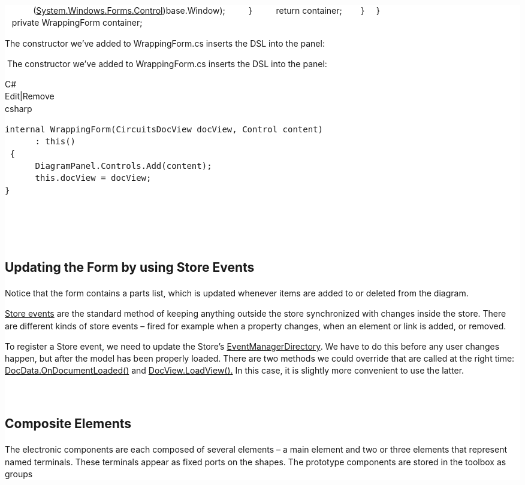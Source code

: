 &nbsp;&nbsp;&nbsp;&nbsp;&nbsp;&nbsp;&nbsp;&nbsp;&nbsp;&nbsp;&nbsp;&nbsp;(<a class="libraryLink" href="http://msdn.microsoft.com/en-US/library/System.Windows.Forms.Control.aspx" target="_blank" title="Auto generated link to System.Windows.Forms.Control">System.Windows.Forms.Control</a>)<span class="cs__keyword">base</span>.Window);&nbsp;
&nbsp;&nbsp;&nbsp;&nbsp;&nbsp;&nbsp;&nbsp;&nbsp;}&nbsp;
&nbsp;&nbsp;&nbsp;&nbsp;&nbsp;&nbsp;&nbsp;&nbsp;<span class="cs__keyword">return</span>&nbsp;container;&nbsp;
&nbsp;&nbsp;&nbsp;&nbsp;&nbsp;&nbsp;}&nbsp;
&nbsp;&nbsp;&nbsp;}&nbsp;
&nbsp;
&nbsp;&nbsp;&nbsp;<span class="cs__keyword">private</span>&nbsp;WrappingForm&nbsp;container;&nbsp;
&nbsp;
&nbsp;
</pre>
</div>
</div>
</div>
<p>The constructor we&rsquo;ve added to WrappingForm.cs inserts the DSL into the panel:</p>
<p>&nbsp;The constructor we&rsquo;ve added to WrappingForm.cs inserts the DSL into the panel:&nbsp;</p>
<div class="scriptcode">
<div class="pluginEditHolder" pluginCommand="mceScriptCode">
<div class="title"><span>C#</span></div>
<div class="pluginLinkHolder"><span class="pluginEditHolderLink">Edit</span>|<span class="pluginRemoveHolderLink">Remove</span></div>
<span class="hidden">csharp</span>

<div class="preview">
<pre class="csharp"><span class="cs__keyword">internal</span>&nbsp;WrappingForm(CircuitsDocView&nbsp;docView,&nbsp;Control&nbsp;content)&nbsp;
&nbsp;&nbsp;&nbsp;&nbsp;&nbsp;&nbsp;:&nbsp;<span class="cs__keyword">this</span>()&nbsp;
&nbsp;{&nbsp;
&nbsp;&nbsp;&nbsp;&nbsp;&nbsp;&nbsp;DiagramPanel.Controls.Add(content);&nbsp;&nbsp;
&nbsp;&nbsp;&nbsp;&nbsp;&nbsp;&nbsp;<span class="cs__keyword">this</span>.docView&nbsp;=&nbsp;docView;&nbsp;
}&nbsp;
&nbsp;
&nbsp;
</pre>
</div>
</div>
</div>
<div class="endscriptcode">&nbsp;</div>
<h2>Updating the Form by using Store Events</h2>
<p>Notice that the form contains a parts list, which is updated whenever items are added to or deleted from the diagram.</p>
<p><a href="http://msdn.microsoft.com/library/bb126250.aspx">Store events</a> are the standard method of keeping anything outside the store synchronized with changes inside the store. There are different kinds of store events &ndash; fired for example when
 a property changes, when an element or link is added, or removed.</p>
<p>To register a Store event, we need to update the Store&rsquo;s <a href="http://msdn.microsoft.com/library/microsoft.visualstudio.modeling.eventmanagerdirectory.aspx">
EventManagerDirectory</a>. We have to do this before any user changes happen, but after the model has been properly loaded. There are two methods we could override that are called at the right time:
<a href="http://msdn.microsoft.com/library/microsoft.visualstudio.modeling.shell.docdata.ondocumentloaded.aspx">
DocData.OnDocumentLoaded()</a> and <a href="http://msdn.microsoft.com/library/microsoft.visualstudio.modeling.shell.modelingdocview.loadview.aspx">
DocView.LoadView().</a> In this case, it is slightly more convenient to use the latter.</p>
<p>&nbsp;</p>
<h2>Composite Elements</h2>
<p>The electronic components are each composed of several elements &ndash; a main element and two or three elements that represent named terminals. These terminals appear as fixed ports on the shapes. The prototype components are stored in the toolbox as groups